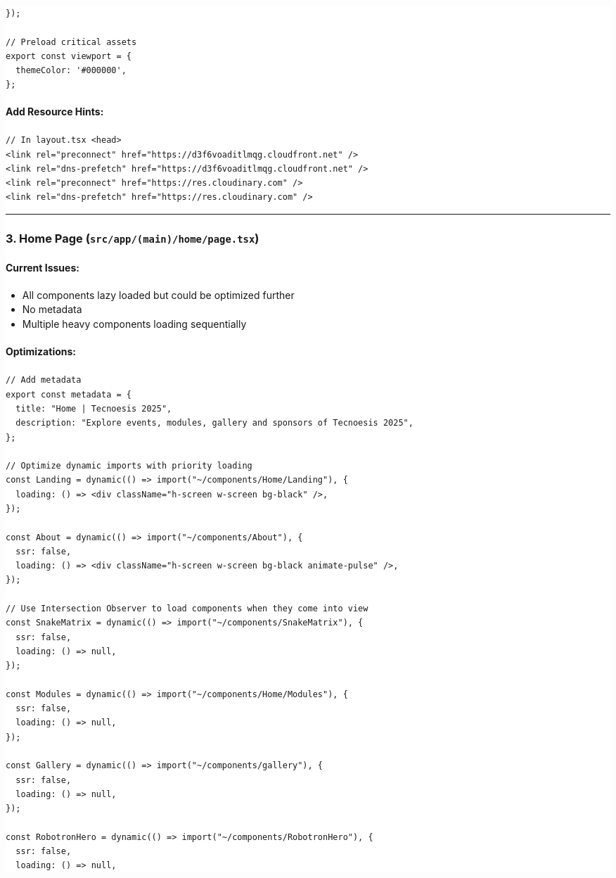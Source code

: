 ```tsx
});

// Preload critical assets
export const viewport = {
  themeColor: '#000000',
};
```

#### Add Resource Hints:
```tsx
// In layout.tsx <head>
<link rel="preconnect" href="https://d3f6voaditlmqg.cloudfront.net" />
<link rel="dns-prefetch" href="https://d3f6voaditlmqg.cloudfront.net" />
<link rel="preconnect" href="https://res.cloudinary.com" />
<link rel="dns-prefetch" href="https://res.cloudinary.com" />
```

---

### 3. **Home Page** (`src/app/(main)/home/page.tsx`)

#### Current Issues:
- All components lazy loaded but could be optimized further
- No metadata
- Multiple heavy components loading sequentially

#### Optimizations:

```tsx
// Add metadata
export const metadata = {
  title: "Home | Tecnoesis 2025",
  description: "Explore events, modules, gallery and sponsors of Tecnoesis 2025",
};

// Optimize dynamic imports with priority loading
const Landing = dynamic(() => import("~/components/Home/Landing"), {
  loading: () => <div className="h-screen w-screen bg-black" />,
});

const About = dynamic(() => import("~/components/About"), {
  ssr: false,
  loading: () => <div className="h-screen w-screen bg-black animate-pulse" />,
});

// Use Intersection Observer to load components when they come into view
const SnakeMatrix = dynamic(() => import("~/components/SnakeMatrix"), {
  ssr: false,
  loading: () => null,
});

const Modules = dynamic(() => import("~/components/Home/Modules"), {
  ssr: false,
  loading: () => null,
});

const Gallery = dynamic(() => import("~/components/gallery"), {
  ssr: false,
  loading: () => null,
});

const RobotronHero = dynamic(() => import("~/components/RobotronHero"), {
  ssr: false,
  loading: () => null,
```